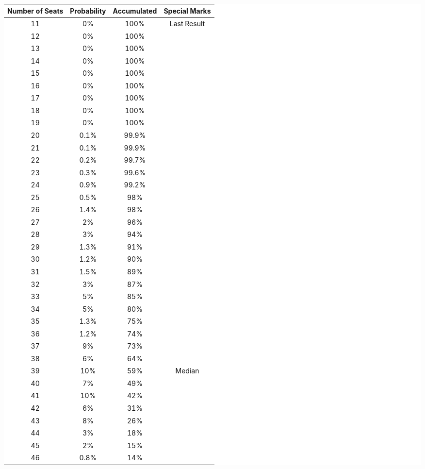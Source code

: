| Number of Seats | Probability | Accumulated | Special Marks |
|:---------------:|:-----------:|:-----------:|:-------------:|
| 11 | 0% | 100% | Last Result |
| 12 | 0% | 100% |  |
| 13 | 0% | 100% |  |
| 14 | 0% | 100% |  |
| 15 | 0% | 100% |  |
| 16 | 0% | 100% |  |
| 17 | 0% | 100% |  |
| 18 | 0% | 100% |  |
| 19 | 0% | 100% |  |
| 20 | 0.1% | 99.9% |  |
| 21 | 0.1% | 99.9% |  |
| 22 | 0.2% | 99.7% |  |
| 23 | 0.3% | 99.6% |  |
| 24 | 0.9% | 99.2% |  |
| 25 | 0.5% | 98% |  |
| 26 | 1.4% | 98% |  |
| 27 | 2% | 96% |  |
| 28 | 3% | 94% |  |
| 29 | 1.3% | 91% |  |
| 30 | 1.2% | 90% |  |
| 31 | 1.5% | 89% |  |
| 32 | 3% | 87% |  |
| 33 | 5% | 85% |  |
| 34 | 5% | 80% |  |
| 35 | 1.3% | 75% |  |
| 36 | 1.2% | 74% |  |
| 37 | 9% | 73% |  |
| 38 | 6% | 64% |  |
| 39 | 10% | 59% | Median |
| 40 | 7% | 49% |  |
| 41 | 10% | 42% |  |
| 42 | 6% | 31% |  |
| 43 | 8% | 26% |  |
| 44 | 3% | 18% |  |
| 45 | 2% | 15% |  |
| 46 | 0.8% | 14% |  |